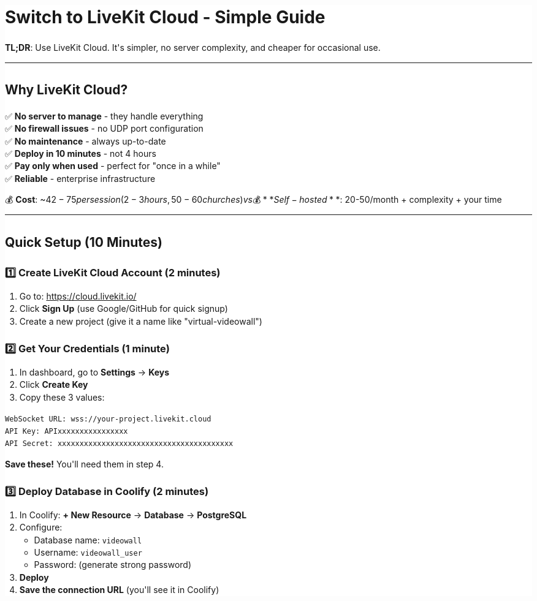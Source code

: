 # Switch to LiveKit Cloud - Simple Guide

**TL;DR**: Use LiveKit Cloud. It's simpler, no server complexity, and cheaper for occasional use.

---

## Why LiveKit Cloud?

✅ **No server to manage** - they handle everything  
✅ **No firewall issues** - no UDP port configuration  
✅ **No maintenance** - always up-to-date  
✅ **Deploy in 10 minutes** - not 4 hours  
✅ **Pay only when used** - perfect for "once in a while"  
✅ **Reliable** - enterprise infrastructure  

💰 **Cost**: ~$42-75 per session (2-3 hours, 50-60 churches)  
vs  
💰 **Self-hosted**: ~$20-50/month + complexity + your time

---

## Quick Setup (10 Minutes)

### 1️⃣ Create LiveKit Cloud Account (2 minutes)

1. Go to: https://cloud.livekit.io/
2. Click **Sign Up** (use Google/GitHub for quick signup)
3. Create a new project (give it a name like "virtual-videowall")

### 2️⃣ Get Your Credentials (1 minute)

1. In dashboard, go to **Settings** → **Keys**
2. Click **Create Key**
3. Copy these 3 values:

```
WebSocket URL: wss://your-project.livekit.cloud
API Key: APIxxxxxxxxxxxxxxxx
API Secret: xxxxxxxxxxxxxxxxxxxxxxxxxxxxxxxxxxxxxxxx
```

**Save these!** You'll need them in step 4.

### 3️⃣ Deploy Database in Coolify (2 minutes)

1. In Coolify: **+ New Resource** → **Database** → **PostgreSQL**
2. Configure:
   - Database name: `videowall`
   - Username: `videowall_user`
   - Password: (generate strong password)
3. **Deploy**
4. **Save the connection URL** (you'll see it in Coolify)
